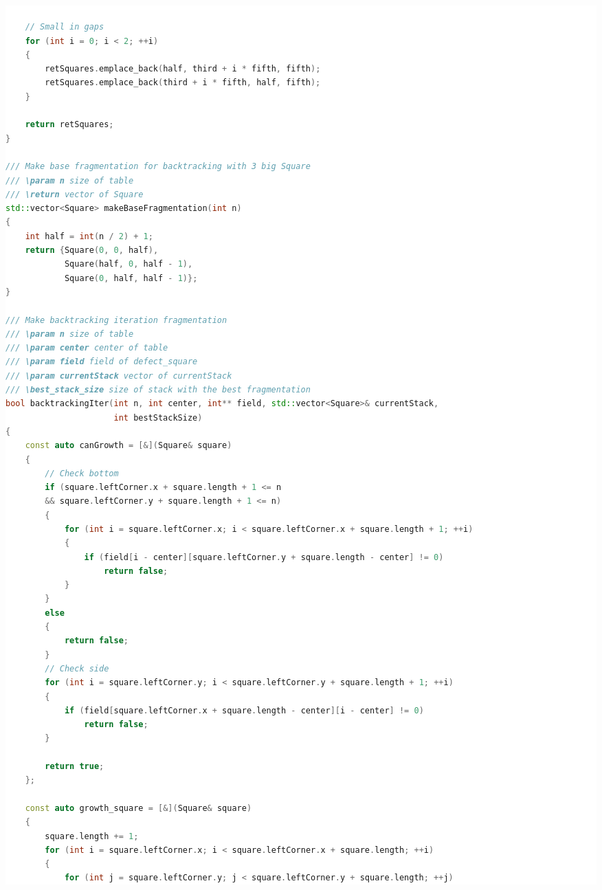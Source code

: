```c++

    // Small in gaps
    for (int i = 0; i < 2; ++i)
    {
        retSquares.emplace_back(half, third + i * fifth, fifth);
        retSquares.emplace_back(third + i * fifth, half, fifth);
    }

    return retSquares;
}

/// Make base fragmentation for backtracking with 3 big Square
/// \param n size of table
/// \return vector of Square
std::vector<Square> makeBaseFragmentation(int n)
{
    int half = int(n / 2) + 1;
    return {Square(0, 0, half),
            Square(half, 0, half - 1),
            Square(0, half, half - 1)};
}

/// Make backtracking iteration fragmentation
/// \param n size of table
/// \param center center of table
/// \param field field of defect_square
/// \param currentStack vector of currentStack
/// \best_stack_size size of stack with the best fragmentation
bool backtrackingIter(int n, int center, int** field, std::vector<Square>& currentStack,
                      int bestStackSize)
{
    const auto canGrowth = [&](Square& square)
    {
        // Check bottom
        if (square.leftCorner.x + square.length + 1 <= n 
        && square.leftCorner.y + square.length + 1 <= n)
        {
            for (int i = square.leftCorner.x; i < square.leftCorner.x + square.length + 1; ++i)
            {
                if (field[i - center][square.leftCorner.y + square.length - center] != 0)
                    return false;
            }
        }
        else
        {
            return false;
        }
        // Check side
        for (int i = square.leftCorner.y; i < square.leftCorner.y + square.length + 1; ++i)
        {
            if (field[square.leftCorner.x + square.length - center][i - center] != 0)
                return false;
        }

        return true;
    };

    const auto growth_square = [&](Square& square)
    {
        square.length += 1;
        for (int i = square.leftCorner.x; i < square.leftCorner.x + square.length; ++i)
        {
            for (int j = square.leftCorner.y; j < square.leftCorner.y + square.length; ++j)
```